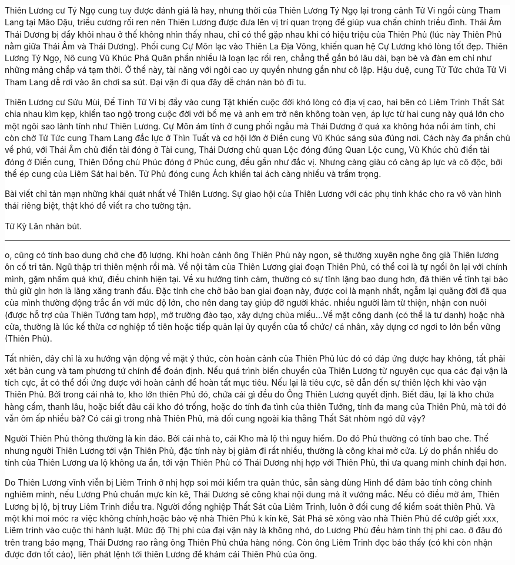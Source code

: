 Thiên Lương cư Tý Ngọ cung tuy được đánh giá là hay, nhưng thời của Thiên Lương Tý Ngọ lại trong cảnh Tử Vi ngồi cùng Tham Lang tại Mão Dậu, triều cương rối ren nên Thiên Lương được đưa lên vị trí quan trọng để giúp vua chấn chỉnh triều đình. Thái Âm Thái Dương bị đẩy khỏi nhau ở thế không nhìn thấy nhau, chỉ có thể gặp nhau khi có hiệu triệu của Thiên Phủ (lúc này Thiên Phủ nằm giữa Thái Âm và Thái Dương). Phối cung Cự Môn lạc vào Thiên La Địa Võng, khiến quan hệ Cự Lương khó lòng tốt đẹp. Thiên Lương Tý Ngọ, Nô cung Vũ Khúc Phá Quân phần nhiều là loạn lạc rối ren, chẳng thể gắn bó lâu dài, bạn bè và đàn em chỉ như những mảng chắp vá tạm thời. Ở thế này, tài năng với ngôi cao uy quyền nhưng gần như cô lập. Hậu duệ, cung Tử Tức chứa Tử Vi Tham Lang dễ rơi vào ăn chơi sa sút. Đại vận đi qua đây dễ chán nản bỏ đi tu.

Thiên Lương cư Sửu Mùi, Đế Tinh Tử Vi bị đẩy vào cung Tật khiến cuộc đời khó lòng có địa vị cao, hai bên có Liêm Trinh Thất Sát chia nhau kìm kẹp, khiến tao ngộ trong cuộc đời với bố mẹ và anh em trở nên không toàn vẹn, áp lực từ hai cung này quá lớn cho một ngôi sao lành tính như Thiên Lương. Cự Môn ám tính ở cung phối ngẫu mà Thái Dương ở quá xa không hóa nổi ám tính, chỉ còn chờ Tử Tức cung Tham Lang đắc lực ở Thìn Tuất và cơ hội lớn ở Điền cung Vũ Khúc sáng sủa đúng nơi. Cách này đa phần chủ về phú, với Thái Âm chủ điền tài đóng ở Tài cung, Thái Dương chủ quan Lộc đóng đúng Quan Lộc cung, Vũ Khúc chủ điền tài đóng ở Điền cung, Thiên Đồng chủ Phúc đóng ở Phúc cung, đều gần như đắc vị. Nhưng càng giàu có càng áp lực và cô độc, bởi thế ép cung của Liêm Sát hai bên. Tử Phủ đóng cung Ách khiến tai ách càng nhiều và trầm trọng.

Bài viết chỉ tản mạn những khái quát nhất về Thiên Lương. Sự giao hội của Thiên Lương với các phụ tinh khác cho ra vô vàn hình thái riêng biệt, thật khó để viết ra cho tường tận.

Tử Kỳ Lân nhàn bút.

------------------

o, cũng có tính bao dung chở che độ lượng. Khi hoàn cảnh ông Thiên Phủ này ngon, sẽ thường xuyên nghe ông già Thiên lương ôn cố tri tân. Ngũ thập tri thiên mệnh rồi mà. Về nội tâm của Thiên Lương giai đoạn Thiên Phủ, có thể coi là tự ngồi ôn lại với chính mình, gặm nhấm quá khứ, điều chỉnh hiện tại. Về xu hướng tình cảm, thường có sự tĩnh lặng bao dung hơn, đã thiên về tĩnh tại bảo thủ giữ gìn hơn là lăng xăng tranh đấu. Đặc tính che chở bảo ban giai đoạn này, được coi là mạnh nhất, ngẫm lại quãng đời đã qua của mình thường động trắc ẩn với mức độ lớn, cho nên dang tay giúp đỡ người khác. nhiều người làm từ thiện, nhận con nuôi (được hỗ trợ của Thiên Tướng tam hợp), mở trường đào tạo, xây dựng chùa miếu...Về mặt công danh (có thể là tư danh) hoặc nhà cửa, thường là lúc kế thừa cơ nghiệp tổ tiên hoặc tiếp quản lại ủy quyền của tổ chức/ cá nhân, xây dựng cơ ngơi to lớn bền vững (Thiên Phủ).


Tất nhiên, đây chỉ là xu hướng vận động về mặt ý thức, còn hoàn cảnh của Thiên Phủ lúc đó có đáp ứng được hay không, tất phải xét bản cung và tam phương tứ chính để đoán định. Nếu quá trình biến chuyển của Thiên Lương từ nguyên cục qua các đại vận là tích cực, ắt có thể đối ứng được với hoàn cảnh để hoàn tất mục tiêu. Nếu lại là tiêu cực, sẽ dẫn đến sự thiên lệch khi vào vận Thiên Phủ. Bởi trong cái nhà to, kho lớn thiên Phủ đó, chứa cái gì đều do Ông Thiên Lương quyết định. Biết đâu, lại là kho chứa hàng cấm, thanh lâu, hoặc biết đâu cái kho đó trống, hoặc do tính đa tình của thiên Tướng, tính đa mang của Thiên Phủ, mà tới đó vẫn ôm ấp nhiều bà? Có cái gì trong nhà Thiên Phủ, mà đối cung ngoài kia thằng Thất Sát nhòm ngó dữ vậy?

Người Thiên Phủ thông thường là kín đáo. Bởi cái nhà to, cái Kho mà lộ thì nguy hiểm. Do đó Phủ thường có tính bao che. Thế nhưng người Thiên Lương tới vận Thiên Phủ, đặc tính này bị giảm đi rất nhiều, thường là công khai mở cửa. Lý do phần nhiều do tính của Thiên Lương ưa lộ không ưa ẩn, tới vận Thiên Phủ có Thái Dương nhị hợp với Thiên Phủ, thì ưa quang minh chính đại hơn.


Do Thiên Lương vĩnh viễn bị Liêm Trinh ở nhị hợp soi mói kiểm tra quản thúc, sẵn sàng dùng Hình để đảm bảo tính công chính nghiêm minh, nếu Lương Phủ chuẩn mực kín kẽ, Thái Dương sẽ công khai nội dung mà ít vướng mắc. Nếu có điều mờ ám, Thiên Lương bị lộ, bị truy Liêm Trinh điều tra. Người đồng nghiệp Thất Sát của Liêm Trinh, luôn ở đối cung để kiểm soát thiên Phủ. Và một khi moi móc ra việc không chính,hoặc bảo vệ nhà Thiên Phủ k kín kẽ, Sát Phá sẽ xông vào nhà Thiên Phủ để cướp giết xxx, Liêm trinh vào cuộc thi hành luật. Mức độ Thị phi của đại vận này là không nhỏ, do Lương Phủ đều hàm tính thị phi cao. ở đâu đó trên trang báo mạng, Thái Dương rao rằng ông Thiên Phủ chứa hàng nóng. Còn ông Liêm Trinh đọc báo thấy (có khi còn nhận được đơn tốt cáo), liên phát lệnh tới thiên Lương để khám cái Thiên Phủ của ông.
